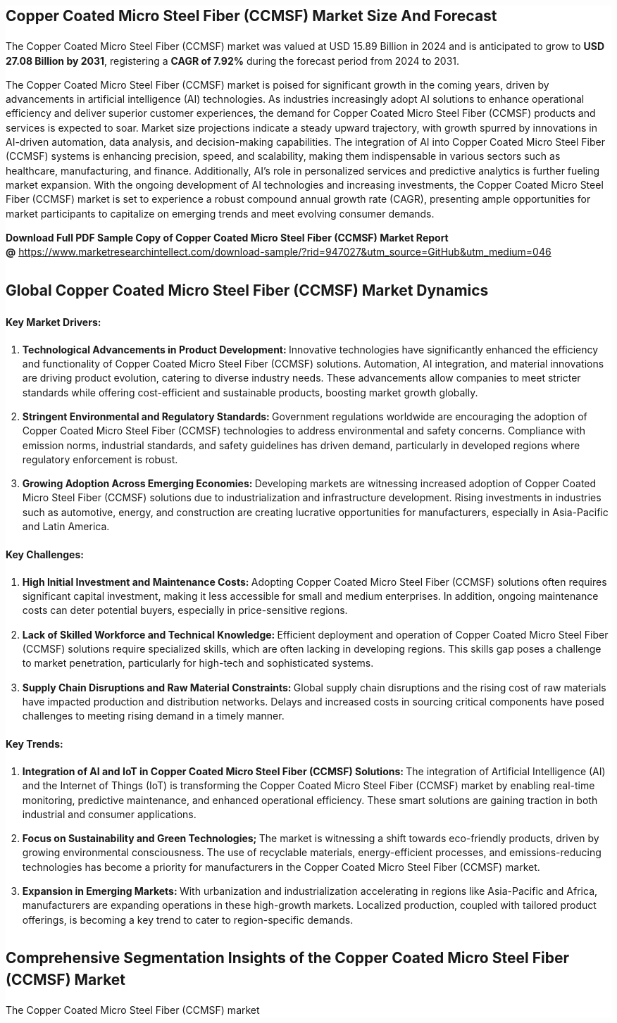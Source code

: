 <h2>Copper Coated Micro Steel Fiber (CCMSF) Market Size And Forecast</h2><p>The Copper Coated Micro Steel Fiber (CCMSF) market was valued at USD 15.89 Billion in 2024 and is anticipated to grow to <strong>USD 27.08 Billion by 2031</strong>, registering a <strong>CAGR of 7.92%</strong> during the forecast period from 2024 to 2031.</p><p>The Copper Coated Micro Steel Fiber (CCMSF) market is poised for significant growth in the coming years, driven by advancements in artificial intelligence (AI) technologies. As industries increasingly adopt AI solutions to enhance operational efficiency and deliver superior customer experiences, the demand for Copper Coated Micro Steel Fiber (CCMSF) products and services is expected to soar. Market size projections indicate a steady upward trajectory, with growth spurred by innovations in AI-driven automation, data analysis, and decision-making capabilities. The integration of AI into Copper Coated Micro Steel Fiber (CCMSF) systems is enhancing precision, speed, and scalability, making them indispensable in various sectors such as healthcare, manufacturing, and finance. Additionally, AI’s role in personalized services and predictive analytics is further fueling market expansion. With the ongoing development of AI technologies and increasing investments, the Copper Coated Micro Steel Fiber (CCMSF) market is set to experience a robust compound annual growth rate (CAGR), presenting ample opportunities for market participants to capitalize on emerging trends and meet evolving consumer demands.</p><p><strong>Download Full PDF Sample Copy of Copper Coated Micro Steel Fiber (CCMSF) Market Report @</strong>&nbsp;<a href="https://www.marketresearchintellect.com/download-sample/?rid=947027&amp;utm_source=GitHub&amp;utm_medium=046">https://www.marketresearchintellect.com/download-sample/?rid=947027&amp;utm_source=GitHub&amp;utm_medium=046</a></p><h2>Global Copper Coated Micro Steel Fiber (CCMSF) Market Dynamics</h2><h4><strong>Key Market Drivers:</strong></h4><ol><li><p><strong>Technological Advancements in Product Development:&nbsp;</strong>Innovative technologies have significantly enhanced the efficiency and functionality of Copper Coated Micro Steel Fiber (CCMSF) solutions. Automation, AI integration, and material innovations are driving product evolution, catering to diverse industry needs. These advancements allow companies to meet stricter standards while offering cost-efficient and sustainable products, boosting market growth globally.</p></li><li><p><strong>Stringent Environmental and Regulatory Standards:&nbsp;</strong>Government regulations worldwide are encouraging the adoption of Copper Coated Micro Steel Fiber (CCMSF) technologies to address environmental and safety concerns. Compliance with emission norms, industrial standards, and safety guidelines has driven demand, particularly in developed regions where regulatory enforcement is robust.</p></li><li><p><strong>Growing Adoption Across Emerging Economies:&nbsp;</strong>Developing markets are witnessing increased adoption of Copper Coated Micro Steel Fiber (CCMSF) solutions due to industrialization and infrastructure development. Rising investments in industries such as automotive, energy, and construction are creating lucrative opportunities for manufacturers, especially in Asia-Pacific and Latin America.</p></li></ol><h4><strong>Key Challenges:</strong></h4><ol><li><p><strong>High Initial Investment and Maintenance Costs:&nbsp;</strong>Adopting Copper Coated Micro Steel Fiber (CCMSF) solutions often requires significant capital investment, making it less accessible for small and medium enterprises. In addition, ongoing maintenance costs can deter potential buyers, especially in price-sensitive regions.</p></li><li><p><strong>Lack of Skilled Workforce and Technical Knowledge:&nbsp;</strong>Efficient deployment and operation of Copper Coated Micro Steel Fiber (CCMSF) solutions require specialized skills, which are often lacking in developing regions. This skills gap poses a challenge to market penetration, particularly for high-tech and sophisticated systems.</p></li><li><p><strong>Supply Chain Disruptions and Raw Material Constraints:&nbsp;</strong>Global supply chain disruptions and the rising cost of raw materials have impacted production and distribution networks. Delays and increased costs in sourcing critical components have posed challenges to meeting rising demand in a timely manner.</p></li></ol><h4><strong>Key Trends:</strong></h4><ol><li><p><strong>Integration of AI and IoT in Copper Coated Micro Steel Fiber (CCMSF) Solutions:&nbsp;</strong>The integration of Artificial Intelligence (AI) and the Internet of Things (IoT) is transforming the Copper Coated Micro Steel Fiber (CCMSF) market by enabling real-time monitoring, predictive maintenance, and enhanced operational efficiency. These smart solutions are gaining traction in both industrial and consumer applications.</p></li><li><p><strong>Focus on Sustainability and Green Technologies;&nbsp;</strong>The market is witnessing a shift towards eco-friendly products, driven by growing environmental consciousness. The use of recyclable materials, energy-efficient processes, and emissions-reducing technologies has become a priority for manufacturers in the Copper Coated Micro Steel Fiber (CCMSF) market.</p></li><li><p><strong>Expansion in Emerging Markets:&nbsp;</strong>With urbanization and industrialization accelerating in regions like Asia-Pacific and Africa, manufacturers are expanding operations in these high-growth markets. Localized production, coupled with tailored product offerings, is becoming a key trend to cater to region-specific demands.</p></li></ol><div class="article-main__content" data-test-id="publishing-text-block"><h2>Comprehensive Segmentation Insights of the Copper Coated Micro Steel Fiber (CCMSF) Market</h2><p>The Copper Coated Micro Steel Fiber (CCMSF) market